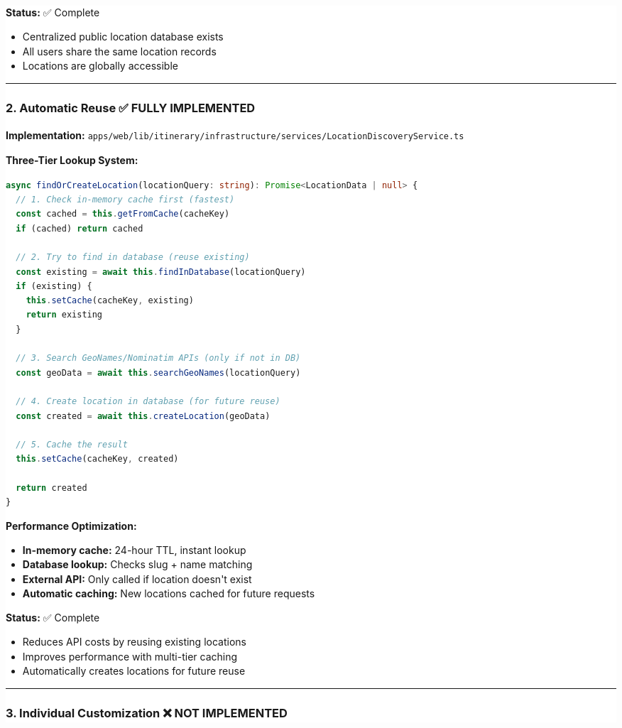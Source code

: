 **Status:** ✅ Complete
- Centralized public location database exists
- All users share the same location records
- Locations are globally accessible

---

### 2. Automatic Reuse ✅ **FULLY IMPLEMENTED**

**Implementation:** `apps/web/lib/itinerary/infrastructure/services/LocationDiscoveryService.ts`

**Three-Tier Lookup System:**

```typescript
async findOrCreateLocation(locationQuery: string): Promise<LocationData | null> {
  // 1. Check in-memory cache first (fastest)
  const cached = this.getFromCache(cacheKey)
  if (cached) return cached

  // 2. Try to find in database (reuse existing)
  const existing = await this.findInDatabase(locationQuery)
  if (existing) {
    this.setCache(cacheKey, existing)
    return existing
  }

  // 3. Search GeoNames/Nominatim APIs (only if not in DB)
  const geoData = await this.searchGeoNames(locationQuery)
  
  // 4. Create location in database (for future reuse)
  const created = await this.createLocation(geoData)
  
  // 5. Cache the result
  this.setCache(cacheKey, created)
  
  return created
}
```

**Performance Optimization:**
- **In-memory cache:** 24-hour TTL, instant lookup
- **Database lookup:** Checks slug + name matching
- **External API:** Only called if location doesn't exist
- **Automatic caching:** New locations cached for future requests

**Status:** ✅ Complete
- Reduces API costs by reusing existing locations
- Improves performance with multi-tier caching
- Automatically creates locations for future reuse

---

### 3. Individual Customization ❌ **NOT IMPLEMENTED**
